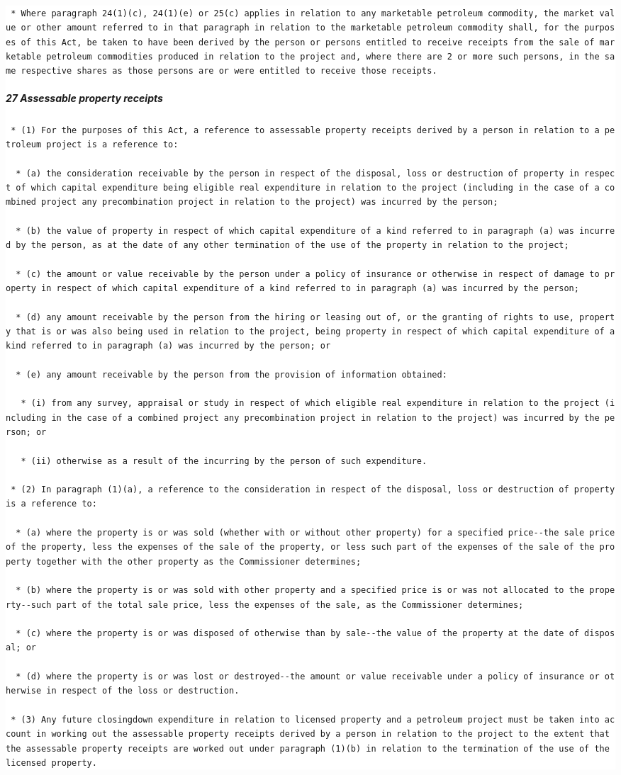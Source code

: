      * Where paragraph 24(1)(c), 24(1)(e) or 25(c) applies in relation to any marketable petroleum commodity, the market value or other amount referred to in that paragraph in relation to the marketable petroleum commodity shall, for the purposes of this Act, be taken to have been derived by the person or persons entitled to receive receipts from the sale of marketable petroleum commodities produced in relation to the project and, where there are 2 or more such persons, in the same respective shares as those persons are or were entitled to receive those receipts.

##### 27  Assessable property receipts

     * (1) For the purposes of this Act, a reference to assessable property receipts derived by a person in relation to a petroleum project is a reference to:

      * (a) the consideration receivable by the person in respect of the disposal, loss or destruction of property in respect of which capital expenditure being eligible real expenditure in relation to the project (including in the case of a combined project any precombination project in relation to the project) was incurred by the person;

      * (b) the value of property in respect of which capital expenditure of a kind referred to in paragraph (a) was incurred by the person, as at the date of any other termination of the use of the property in relation to the project;

      * (c) the amount or value receivable by the person under a policy of insurance or otherwise in respect of damage to property in respect of which capital expenditure of a kind referred to in paragraph (a) was incurred by the person;

      * (d) any amount receivable by the person from the hiring or leasing out of, or the granting of rights to use, property that is or was also being used in relation to the project, being property in respect of which capital expenditure of a kind referred to in paragraph (a) was incurred by the person; or

      * (e) any amount receivable by the person from the provision of information obtained:

       * (i) from any survey, appraisal or study in respect of which eligible real expenditure in relation to the project (including in the case of a combined project any precombination project in relation to the project) was incurred by the person; or

       * (ii) otherwise as a result of the incurring by the person of such expenditure.

     * (2) In paragraph (1)(a), a reference to the consideration in respect of the disposal, loss or destruction of property is a reference to:

      * (a) where the property is or was sold (whether with or without other property) for a specified price--the sale price of the property, less the expenses of the sale of the property, or less such part of the expenses of the sale of the property together with the other property as the Commissioner determines;

      * (b) where the property is or was sold with other property and a specified price is or was not allocated to the property--such part of the total sale price, less the expenses of the sale, as the Commissioner determines;

      * (c) where the property is or was disposed of otherwise than by sale--the value of the property at the date of disposal; or

      * (d) where the property is or was lost or destroyed--the amount or value receivable under a policy of insurance or otherwise in respect of the loss or destruction.

     * (3) Any future closingdown expenditure in relation to licensed property and a petroleum project must be taken into account in working out the assessable property receipts derived by a person in relation to the project to the extent that the assessable property receipts are worked out under paragraph (1)(b) in relation to the termination of the use of the licensed property.
